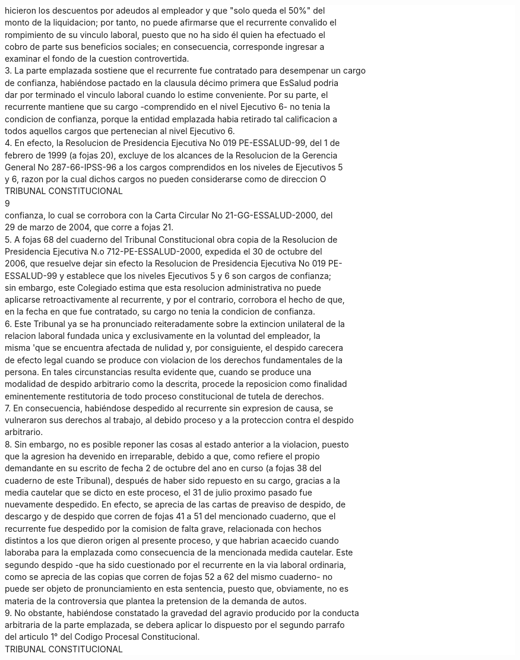 hicieron los descuentos por adeudos al empleador y que "solo queda el 50%" del  
monto de la liquidacion; por tanto, no puede afirmarse que el recurrente convalido el  
rompimiento de su vinculo laboral, puesto que no ha sido él quien ha efectuado el  
cobro de parte sus beneficios sociales; en consecuencia, corresponde ingresar a  
examinar el fondo de la cuestion controvertida.  
3. La parte emplazada sostiene que el recurrente fue contratado para desempenar un cargo  
de confianza, habiéndose pactado en la clausula décimo primera que EsSalud podria  
dar por terminado el vinculo laboral cuando lo estime conveniente. Por su parte, el  
recurrente mantiene que su cargo -comprendido en el nivel Ejecutivo 6- no tenia la  
condicion de confianza, porque la entidad emplazada habia retirado tal calificacion a  
todos aquellos cargos que pertenecian al nivel Ejecutivo 6.  
4. En efecto, la Resolucion de Presidencia Ejecutiva No 019 PE-ESSALUD-99, del 1 de  
febrero de 1999 (a fojas 20), excluye de los alcances de la Resolucion de la Gerencia  
General No 287-66-IPSS-96 a los cargos comprendidos en los niveles de Ejecutivos 5  
y 6, razon por la cual dichos cargos no pueden considerarse como de direccion O  
TRIBUNAL CONSTITUCIONAL  
9  
confianza, lo cual se corrobora con la Carta Circular No 21-GG-ESSALUD-2000, del  
29 de marzo de 2004, que corre a fojas 21.  
5. A fojas 68 del cuaderno del Tribunal Constitucional obra copia de la Resolucion de  
Presidencia Ejecutiva N.o 712-PE-ESSALUD-2000, expedida el 30 de octubre del  
2006, que resuelve dejar sin efecto la Resolucion de Presidencia Ejecutiva No 019 PE-  
ESSALUD-99 y establece que los niveles Ejecutivos 5 y 6 son cargos de confianza;  
sin embargo, este Colegiado estima que esta resolucion administrativa no puede  
aplicarse retroactivamente al recurrente, y por el contrario, corrobora el hecho de que,  
en la fecha en que fue contratado, su cargo no tenia la condicion de confianza.  
6. Este Tribunal ya se ha pronunciado reiteradamente sobre la extincion unilateral de la  
relacion laboral fundada unica y exclusivamente en la voluntad del empleador, la  
misma 'que se encuentra afectada de nulidad y, por consiguiente, el despido carecera  
de efecto legal cuando se produce con violacion de los derechos fundamentales de la  
persona. En tales circunstancias resulta evidente que, cuando se produce una  
modalidad de despido arbitrario como la descrita, procede la reposicion como finalidad  
eminentemente restitutoria de todo proceso constitucional de tutela de derechos.  
7. En consecuencia, habiéndose despedido al recurrente sin expresion de causa, se  
vulneraron sus derechos al trabajo, al debido proceso y a la proteccion contra el despido  
arbitrario.  
8. Sin embargo, no es posible reponer las cosas al estado anterior a la violacion, puesto  
que la agresion ha devenido en irreparable, debido a que, como refiere el propio  
demandante en su escrito de fecha 2 de octubre del ano en curso (a fojas 38 del  
cuaderno de este Tribunal), después de haber sido repuesto en su cargo, gracias a la  
media cautelar que se dicto en este proceso, el 31 de julio proximo pasado fue  
nuevamente despedido. En efecto, se aprecia de las cartas de preaviso de despido, de  
descargo y de despido que corren de fojas 41 a 51 del mencionado cuaderno, que el  
recurrente fue despedido por la comision de falta grave, relacionada con hechos  
distintos a los que dieron origen al presente proceso, y que habrian acaecido cuando  
laboraba para la emplazada como consecuencia de la mencionada medida cautelar. Este  
segundo despido -que ha sido cuestionado por el recurrente en la via laboral ordinaria,  
como se aprecia de las copias que corren de fojas 52 a 62 del mismo cuaderno- no  
puede ser objeto de pronunciamiento en esta sentencia, puesto que, obviamente, no es  
materia de la controversia que plantea la pretension de la demanda de autos.  
9. No obstante, habiéndose constatado la gravedad del agravio producido por la conducta  
arbitraria de la parte emplazada, se debera aplicar lo dispuesto por el segundo parrafo  
del articulo 1° del Codigo Procesal Constitucional.  
TRIBUNAL CONSTITUCIONAL  
  